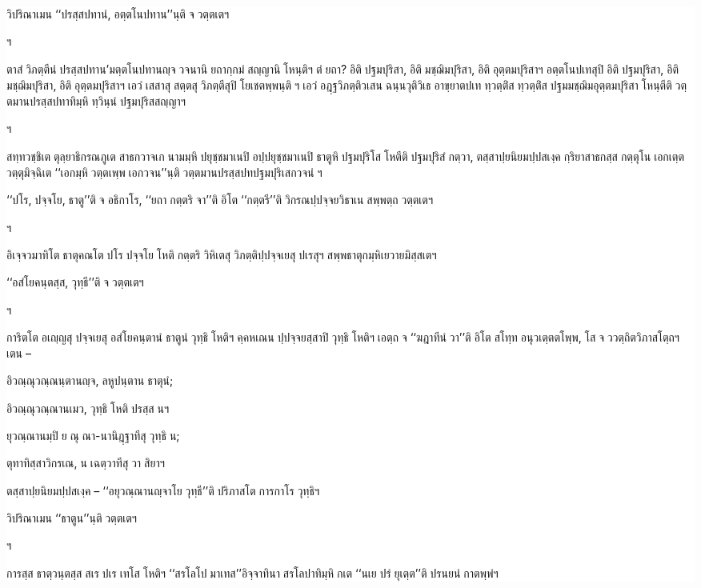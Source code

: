 
<p>วิปริณาเมน ‘‘ปรสฺสปทานํ, อตฺตโนปทาน’’นฺติ จ วตฺตเตฯ</p>


<p> ฯ</p>


<p>ตาสํ วิภตฺตีนํ ปรสฺสปทาน’มตฺตโนปทานญฺจ  วจนานิ ยถากฺกมํ สญฺญานิ โหนฺติฯ ตํ ยถา? อิติ ปฐมปุริสา, อิติ มชฺฌิมปุริสา, อิติ อุตฺตมปุริสาฯ อตฺตโนปเทสุปิ อิติ ปฐมปุริสา, อิติ มชฺฌิมปุริสา, อิติ อุตฺตมปุริสาฯ เอวํ เสสาสุ สตฺตสุ วิภตฺตีสุปิ โยเชตพฺพนฺติ ฯ เอวํ อฎฺฐวิภตฺติวเสน ฉนฺนวุติวิเธ อาขฺยาตปเท ทฺวตฺติํส ทฺวตฺติํส ปฐมมชฺฌิมอุตฺตมปุริสา โหนฺตีติ วตฺตมานปรสฺสปทาทิมฺหิ ทฺวินฺนํ ปฐมปุริสสญฺญาฯ</p>


<p> ฯ</p>


<p>สทฺทวชฺชิเต ตุลฺยาธิกรณภูเต สาธกวาจเก นามมฺหิ ปยุชฺชมาเนปิ อปฺปยุชฺชมาเนปิ ธาตูหิ ปฐมปุริโส โหตีติ ปฐมปุริสํ กตฺวา, ตสฺสาปฺยนิยมปฺปสเงฺค กฺริยาสาธกสฺส กตฺตุโน เอกเตฺต วตฺตุมิจฺฉิเต ‘‘เอกมฺหิ วตฺตเพฺพ เอกวจน’’นฺติ วตฺตมานปรสฺสปทปฐมปุริเสกวจนํ ฯ</p>


<p>‘‘ปโร, ปจฺจโย, ธาตู’’ติ จ อธิกาโร, ‘‘ยถา กตฺตริ จา’’ติ อิโต ‘‘กตฺตรี’’ติ วิกรณปฺปจฺจยวิธาเน สพฺพตฺถ วตฺตเตฯ</p>


<p> ฯ</p>


<p>อิเจฺจวมาทิโต ธาตุคณโต ปโร ปจฺจโย โหติ กตฺตริ วิหิเตสุ วิภตฺติปฺปจฺจเยสุ ปเรสุฯ สพฺพธาตุกมฺหิเยวายมิสฺสเตฯ</p>


<p>‘‘อสํโยคนฺตสฺส, วุทฺธี’’ติ จ วตฺตเตฯ</p>


<p> ฯ</p>


<p>การิตโต อเญฺญสุ ปจฺจเยสุ อสํโยคนฺตานํ ธาตูนํ วุทฺธิ โหติฯ คฺคหเณน ปฺปจฺจยสฺสาปิ วุทฺธิ โหติฯ เอตฺถ จ ‘‘ฆฎาทีนํ วา’’ติ อิโต สโทฺท อนุวเตฺตตโพฺพ, โส จ ววตฺถิตวิภาสโตฺถฯ เตน –</p>


<p>
อิวณฺณุวณฺณนฺตานญฺจ, ลหูปนฺตาน ธาตุนํ;  
  
อิวณฺณุวณฺณานเมว, วุทฺธิ โหติ ปรสฺส นฯ  
</p>
  
<p>
ยุวณฺณานมฺปิ  
ย ณุ ณา-นานิฎฺฐาทีสุ วุทฺธิ น;  
  
ตุทาทิสฺสาวิกรเณ, น เฉตฺวาทีสุ วา สิยาฯ  
</p>
  
<p>ตสฺสาปฺยนิยมปฺปสเงฺค – ‘‘อยุวณฺณานญฺจาโย วุทฺธี’’ติ ปริภาสโต การกาโร วุทฺธิฯ</p>


<p>วิปริณาเมน ‘‘ธาตูน’’นฺติ วตฺตเตฯ</p>


<p> ฯ</p>


<p>การสฺส ธาตฺวนฺตสฺส สเร ปเร เทโส โหติฯ ‘‘สรโลโป มาเทส’’อิจฺจาทินา สรโลปาทิมฺหิ กเต ‘‘นเย ปรํ ยุเตฺต’’ติ ปรนยนํ กาตพฺพํฯ</p>
